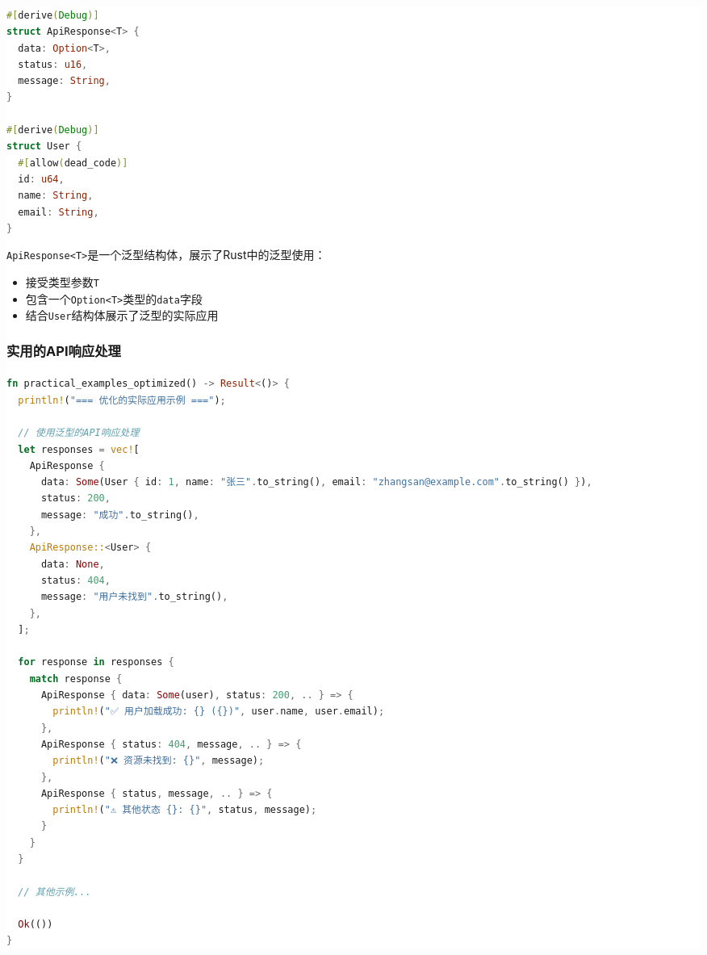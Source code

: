 ```rust
#[derive(Debug)]
struct ApiResponse<T> {
  data: Option<T>,
  status: u16,
  message: String,
}

#[derive(Debug)]
struct User {
  #[allow(dead_code)]
  id: u64,
  name: String,
  email: String,
}
```

`ApiResponse<T>`是一个泛型结构体，展示了Rust中的泛型使用：
- 接受类型参数`T`
- 包含一个`Option<T>`类型的`data`字段
- 结合`User`结构体展示了泛型的实际应用

### 实用的API响应处理

```rust
fn practical_examples_optimized() -> Result<()> {
  println!("=== 优化的实际应用示例 ===");

  // 使用泛型的API响应处理
  let responses = vec![
    ApiResponse {
      data: Some(User { id: 1, name: "张三".to_string(), email: "zhangsan@example.com".to_string() }),
      status: 200,
      message: "成功".to_string(),
    },
    ApiResponse::<User> {
      data: None,
      status: 404,
      message: "用户未找到".to_string(),
    },
  ];

  for response in responses {
    match response {
      ApiResponse { data: Some(user), status: 200, .. } => {
        println!("✅ 用户加载成功: {} ({})", user.name, user.email);
      },
      ApiResponse { status: 404, message, .. } => {
        println!("❌ 资源未找到: {}", message);
      },
      ApiResponse { status, message, .. } => {
        println!("⚠️ 其他状态 {}: {}", status, message);
      }
    }
  }
  
  // 其他示例...
  
  Ok(())
}
```
